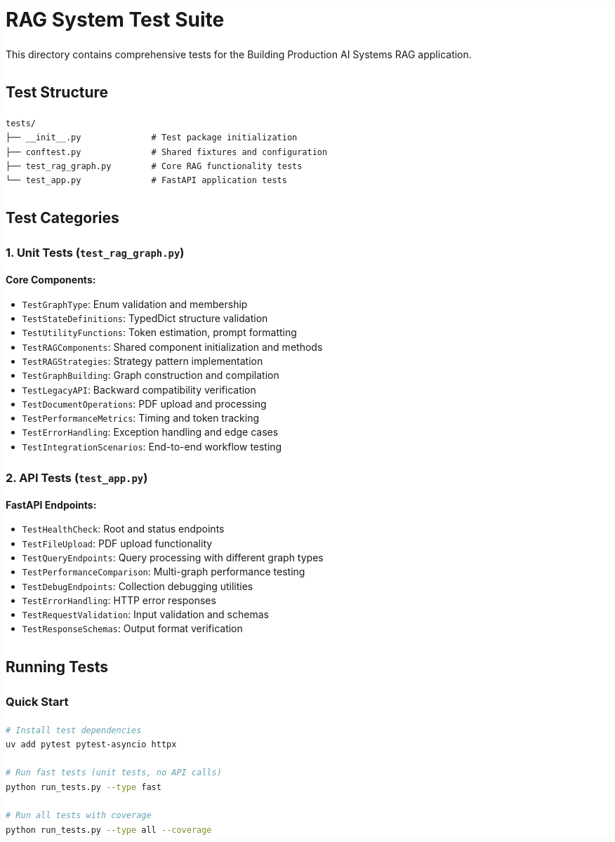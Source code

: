 # RAG System Test Suite

This directory contains comprehensive tests for the Building Production AI Systems RAG application.

## Test Structure

```
tests/
├── __init__.py              # Test package initialization
├── conftest.py              # Shared fixtures and configuration
├── test_rag_graph.py        # Core RAG functionality tests
└── test_app.py              # FastAPI application tests
```

## Test Categories

### 1. Unit Tests (`test_rag_graph.py`)

**Core Components:**
- `TestGraphType`: Enum validation and membership
- `TestStateDefinitions`: TypedDict structure validation
- `TestUtilityFunctions`: Token estimation, prompt formatting
- `TestRAGComponents`: Shared component initialization and methods
- `TestRAGStrategies`: Strategy pattern implementation
- `TestGraphBuilding`: Graph construction and compilation
- `TestLegacyAPI`: Backward compatibility verification
- `TestDocumentOperations`: PDF upload and processing
- `TestPerformanceMetrics`: Timing and token tracking
- `TestErrorHandling`: Exception handling and edge cases
- `TestIntegrationScenarios`: End-to-end workflow testing

### 2. API Tests (`test_app.py`)

**FastAPI Endpoints:**
- `TestHealthCheck`: Root and status endpoints
- `TestFileUpload`: PDF upload functionality
- `TestQueryEndpoints`: Query processing with different graph types
- `TestPerformanceComparison`: Multi-graph performance testing
- `TestDebugEndpoints`: Collection debugging utilities
- `TestErrorHandling`: HTTP error responses
- `TestRequestValidation`: Input validation and schemas
- `TestResponseSchemas`: Output format verification

## Running Tests

### Quick Start

```bash
# Install test dependencies
uv add pytest pytest-asyncio httpx

# Run fast tests (unit tests, no API calls)
python run_tests.py --type fast

# Run all tests with coverage
python run_tests.py --type all --coverage
```
